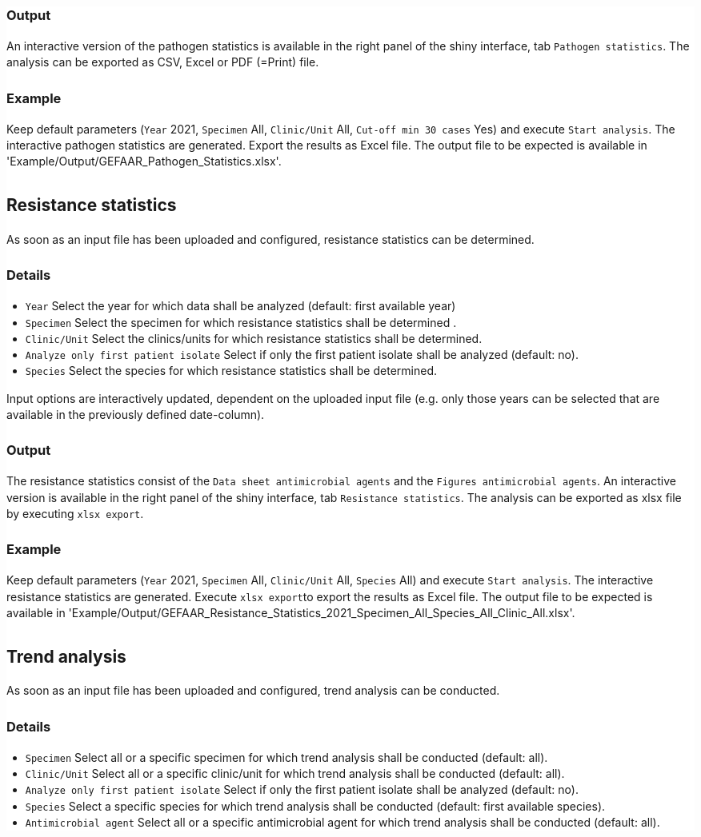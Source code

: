 ### Output

An interactive version of the pathogen statistics is available in the right panel of the shiny interface, tab `Pathogen statistics`. The analysis can be exported as CSV, Excel or PDF (=Print) file. 


### Example

Keep default parameters (`Year` 2021, `Specimen` All, `Clinic/Unit` All, `Cut-off min 30 cases` Yes) and execute `Start analysis`. The interactive pathogen statistics are generated. Export the results as Excel file. The output file to be expected is available in 'Example/Output/GEFAAR_Pathogen_Statistics.xlsx'.



## Resistance statistics

As soon as an input file has been uploaded and configured, resistance statistics can be determined.

### Details

* `Year` Select the year for which data shall be analyzed (default: first available year)
* `Specimen` Select the specimen for which resistance statistics shall be determined .
* `Clinic/Unit` Select the clinics/units for which resistance statistics shall be determined.
* `Analyze only first patient isolate` Select if only the first patient isolate shall be analyzed (default: no).
* `Species` Select the species for which resistance statistics shall be determined.

Input options are interactively updated, dependent on the uploaded input file (e.g. only those years can be selected that are available in the previously defined date-column).

### Output

The resistance statistics consist of the `Data sheet antimicrobial agents` and the `Figures antimicrobial agents`. An interactive version is available in the right panel of the shiny interface, tab `Resistance statistics`. The analysis can be exported as xlsx file by executing `xlsx export`.


### Example

Keep default parameters (`Year` 2021, `Specimen` All, `Clinic/Unit` All, `Species` All) and execute `Start analysis`. The interactive resistance statistics are generated. Execute `xlsx export`to export the results as Excel file. The output file to be expected is available in 'Example/Output/GEFAAR_Resistance_Statistics_2021_Specimen_All_Species_All_Clinic_All.xlsx'.


## Trend analysis

As soon as an input file has been uploaded and configured, trend analysis can be conducted.

### Details

* `Specimen` Select all or a specific specimen for which trend analysis shall be conducted (default: all).
* `Clinic/Unit` Select all or a specific clinic/unit for which trend analysis shall be conducted (default: all).
* `Analyze only first patient isolate` Select if only the first patient isolate shall be analyzed (default: no).
* `Species` Select a specific species for which trend analysis shall be conducted (default: first available species).
* `Antimicrobial agent` Select all or a specific antimicrobial agent for which trend analysis shall be conducted (default: all).

